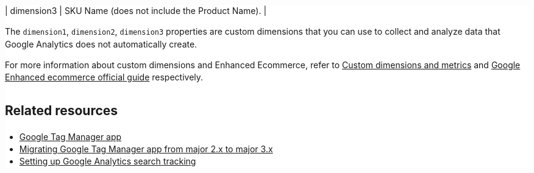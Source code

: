 | dimension3 | SKU Name (does not include the Product Name).                               |

The `dimension1`, `dimension2`, `dimension3` properties are custom dimensions that you can use to collect and analyze data that Google Analytics does not automatically create.

For more information about custom dimensions and Enhanced Ecommerce, refer to [Custom dimensions and metrics](https://support.google.com/analytics/answer/2709828?hl=en&ref_topic=2709827#configuration&zippy=%2Cin-this-article) and [Google Enhanced ecommerce official guide](https://developers.google.com/analytics/devguides/collection/analyticsjs/enhanced-ecommerce#ecommerce-data) respectively.

## Related resources

- [Google Tag Manager app](https://developers.vtex.com/vtex-developer-docs/docs/google-tag-manager)
- [Migrating Google Tag Manager app from major 2.x to major 3.x](https://developers.vtex.com/vtex-developer-docs/docs/vtex-io-documentation-migrating-google-tag-manager-app)
- [Setting up Google Analytics search tracking](https://developers.vtex.com/vtex-developer-docs/docs/vtex-io-documentation-setting-up-google-analytics-search-tracking)
